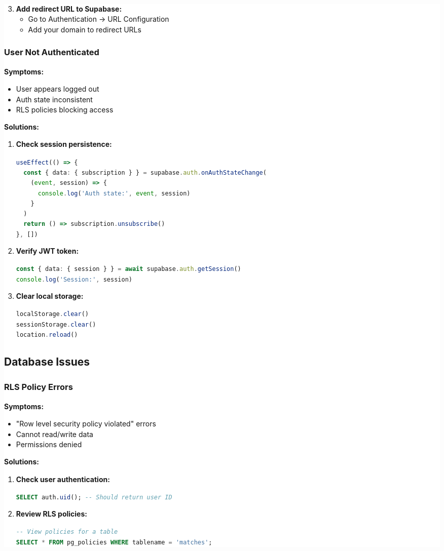 3. **Add redirect URL to Supabase:**
   - Go to Authentication → URL Configuration
   - Add your domain to redirect URLs

### User Not Authenticated

**Symptoms:**
- User appears logged out
- Auth state inconsistent
- RLS policies blocking access

**Solutions:**

1. **Check session persistence:**
   ```typescript
   useEffect(() => {
     const { data: { subscription } } = supabase.auth.onAuthStateChange(
       (event, session) => {
         console.log('Auth state:', event, session)
       }
     )
     return () => subscription.unsubscribe()
   }, [])
   ```

2. **Verify JWT token:**
   ```typescript
   const { data: { session } } = await supabase.auth.getSession()
   console.log('Session:', session)
   ```

3. **Clear local storage:**
   ```javascript
   localStorage.clear()
   sessionStorage.clear()
   location.reload()
   ```

## Database Issues

### RLS Policy Errors

**Symptoms:**
- "Row level security policy violated" errors
- Cannot read/write data
- Permissions denied

**Solutions:**

1. **Check user authentication:**
   ```sql
   SELECT auth.uid(); -- Should return user ID
   ```

2. **Review RLS policies:**
   ```sql
   -- View policies for a table
   SELECT * FROM pg_policies WHERE tablename = 'matches';
   ```
